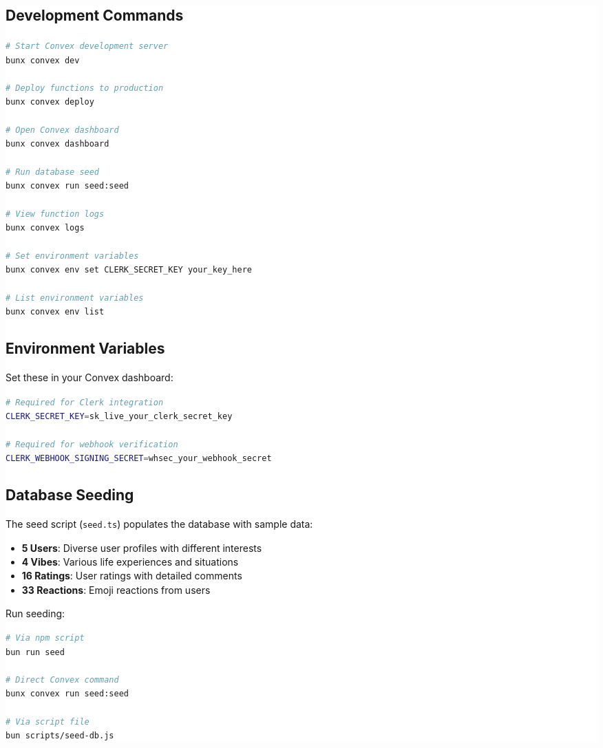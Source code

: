 ## Development Commands

```bash
# Start Convex development server
bunx convex dev

# Deploy functions to production
bunx convex deploy

# Open Convex dashboard
bunx convex dashboard

# Run database seed
bunx convex run seed:seed

# View function logs
bunx convex logs

# Set environment variables
bunx convex env set CLERK_SECRET_KEY your_key_here

# List environment variables
bunx convex env list
```

## Environment Variables

Set these in your Convex dashboard:

```bash
# Required for Clerk integration
CLERK_SECRET_KEY=sk_live_your_clerk_secret_key

# Required for webhook verification
CLERK_WEBHOOK_SIGNING_SECRET=whsec_your_webhook_secret
```

## Database Seeding

The seed script (`seed.ts`) populates the database with sample data:

- **5 Users**: Diverse user profiles with different interests
- **4 Vibes**: Various life experiences and situations
- **16 Ratings**: User ratings with detailed comments
- **33 Reactions**: Emoji reactions from users

Run seeding:
```bash
# Via npm script
bun run seed

# Direct Convex command
bunx convex run seed:seed

# Via script file
bun scripts/seed-db.js
```
